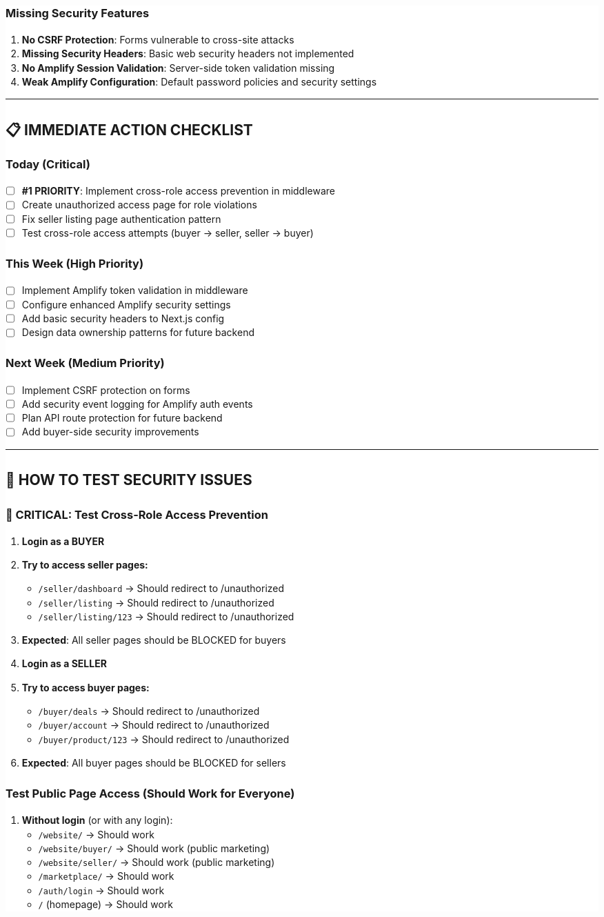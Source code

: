 ### **Missing Security Features**
1. **No CSRF Protection**: Forms vulnerable to cross-site attacks
2. **Missing Security Headers**: Basic web security headers not implemented
3. **No Amplify Session Validation**: Server-side token validation missing
4. **Weak Amplify Configuration**: Default password policies and security settings

---

## 📋 IMMEDIATE ACTION CHECKLIST

### **Today (Critical)**
- [ ] **#1 PRIORITY**: Implement cross-role access prevention in middleware
- [ ] Create unauthorized access page for role violations
- [ ] Fix seller listing page authentication pattern
- [ ] Test cross-role access attempts (buyer → seller, seller → buyer)

### **This Week (High Priority)**  
- [ ] Implement Amplify token validation in middleware
- [ ] Configure enhanced Amplify security settings
- [ ] Add basic security headers to Next.js config
- [ ] Design data ownership patterns for future backend

### **Next Week (Medium Priority)**
- [ ] Implement CSRF protection on forms
- [ ] Add security event logging for Amplify auth events
- [ ] Plan API route protection for future backend
- [ ] Add buyer-side security improvements

---

## 🧪 HOW TO TEST SECURITY ISSUES

### **🚨 CRITICAL: Test Cross-Role Access Prevention**
1. **Login as a BUYER**
2. **Try to access seller pages:**
   - `/seller/dashboard` → Should redirect to /unauthorized
   - `/seller/listing` → Should redirect to /unauthorized  
   - `/seller/listing/123` → Should redirect to /unauthorized
3. **Expected**: All seller pages should be BLOCKED for buyers

4. **Login as a SELLER** 
5. **Try to access buyer pages:**
   - `/buyer/deals` → Should redirect to /unauthorized
   - `/buyer/account` → Should redirect to /unauthorized
   - `/buyer/product/123` → Should redirect to /unauthorized
6. **Expected**: All buyer pages should be BLOCKED for sellers

### **Test Public Page Access (Should Work for Everyone)**
1. **Without login** (or with any login):
   - `/website/` → Should work
   - `/website/buyer/` → Should work (public marketing)
   - `/website/seller/` → Should work (public marketing)
   - `/marketplace/` → Should work
   - `/auth/login` → Should work
   - `/` (homepage) → Should work
